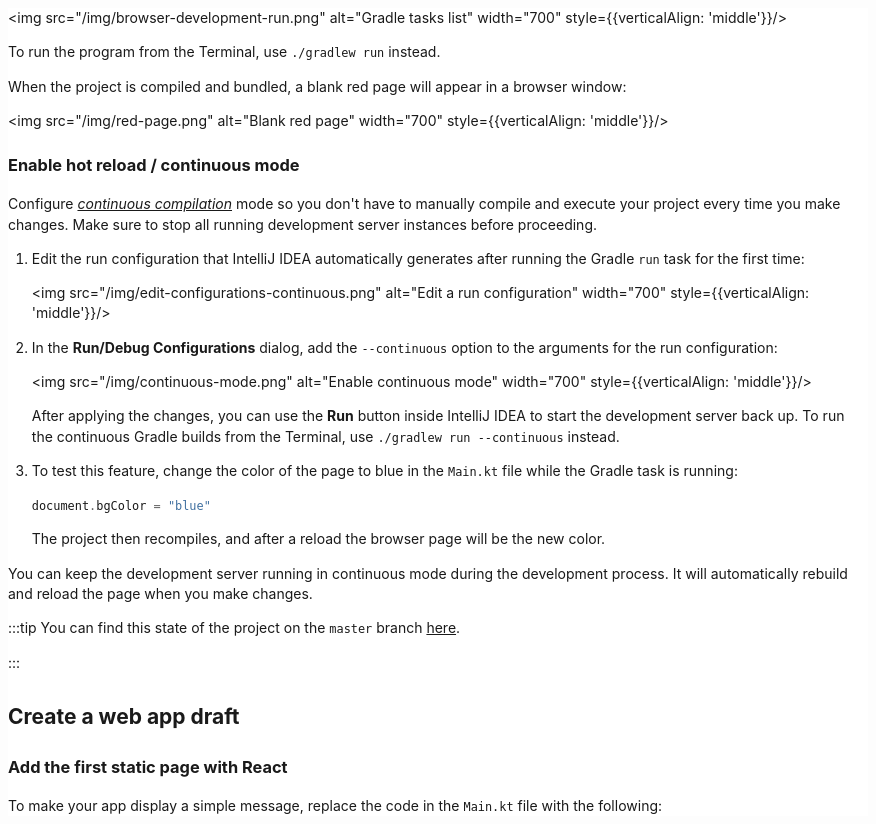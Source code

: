 <img src="/img/browser-development-run.png" alt="Gradle tasks list" width="700" style={{verticalAlign: 'middle'}}/>

To run the program from the Terminal, use `./gradlew run` instead.

When the project is compiled and bundled, a blank red page will appear in a browser window:

<img src="/img/red-page.png" alt="Blank red page" width="700" style={{verticalAlign: 'middle'}}/>

### Enable hot reload / continuous mode

Configure _[continuous compilation](dev-server-continuous-compilation.md)_ mode so you don't have to manually compile and
execute your project every time you make changes. Make sure to stop all running development server instances before
proceeding.

1. Edit the run configuration that IntelliJ IDEA automatically generates after running the Gradle `run` task for the first time:

   <img src="/img/edit-configurations-continuous.png" alt="Edit a run configuration" width="700" style={{verticalAlign: 'middle'}}/>

2. In the **Run/Debug Configurations** dialog, add the `--continuous` option to the arguments for the run configuration:

   <img src="/img/continuous-mode.png" alt="Enable continuous mode" width="700" style={{verticalAlign: 'middle'}}/>

   After applying the changes, you can use the **Run** button inside IntelliJ IDEA to start the development server back up.
   To run the continuous Gradle builds from the Terminal, use `./gradlew run --continuous` instead.

3. To test this feature, change the color of the page to blue in the `Main.kt` file while the Gradle task is running:

   ```kotlin
   document.bgColor = "blue"
   ```

   The project then recompiles, and after a reload the browser page will be the new color.

You can keep the development server running in continuous mode during the development process. It will automatically
rebuild and reload the page when you make changes.

:::tip
You can find this state of the project on the `master` branch [here](https://github.com/kotlin-hands-on/web-app-react-kotlin-js-gradle/tree/master).

:::


## Create a web app draft

### Add the first static page with React

To make your app display a simple message, replace the code in the `Main.kt` file with the following:
